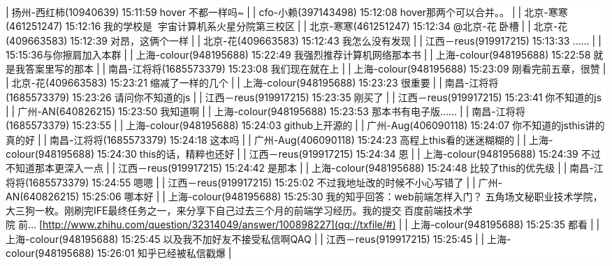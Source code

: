 | 扬州-西红柿(10940639) 15:11:59 hover 不都一样吗~   |
| cfo-小赖(397143498) 15:12:08 hover那两个可以合并。。 |
| 北京-寒寒(461251247) 15:12:16 我的学校是  宇宙计算机系火星分院第三校区 |
| 北京-寒寒(461251247) 15:12:34 @北京-花 卧槽       |
| 北京-花(409663583) 15:12:39 对昂，这俩个一样        |
| 北京-花(409663583) 15:12:43 我怎么没有发现         |
| 江西－reus(919917215) 15:13:33 ……           |
| 15:15:36与你擦肩加入本群                         |
| 上海-colour(948195688) 15:22:49 我强烈推荐计算机网络那本书 |
| 上海-colour(948195688) 15:22:58 就是我答案里写的那本 |
| 南昌-江将将(1685573379) 15:23:08 我们现在就在上      |
| 上海-colour(948195688) 15:23:09 刚看完前五章，很赞  |
| 北京-花(409663583) 15:23:21 缩减了一样的几个        |
| 上海-colour(948195688) 15:23:23 很重要        |
| 南昌-江将将(1685573379) 15:23:26 请问你不知道的js    |
| 江西－reus(919917215) 15:23:35 刚买了          |
| 江西－reus(919917215) 15:23:41 你不知道的js      |
| 广州-AN(640826215) 15:23:50 我知道啊           |
| 上海-colour(948195688) 15:23:53 那本书有电子版……  |
| 南昌-江将将(1685573379) 15:23:55              |
| 上海-colour(948195688) 15:24:03 github上开源的 |
| 广州-Aug(406090118) 15:24:07 你不知道的jsthis讲的真的好 |
| 南昌-江将将(1685573379) 15:24:18 这本吗          |
| 广州-Aug(406090118) 15:24:23 高程上this看的迷迷糊糊的 |
| 上海-colour(948195688) 15:24:30 this的话，精粹也还好 |
| 江西－reus(919917215) 15:24:34 恩            |
| 上海-colour(948195688) 15:24:39 不过不知道那本更深入一点 |
| 江西－reus(919917215) 15:24:42 是那本          |
| 上海-colour(948195688) 15:24:48 比较了this的优先级 |
| 南昌-江将将(1685573379) 15:24:55 嗯嗯           |
| 江西－reus(919917215) 15:25:02 不过我地址改的时候不小心写错了 |
| 广州-AN(640826215) 15:25:06 哪本好            |
| 上海-colour(948195688) 15:25:30 我的知乎回答：web前端怎样入门？ 五角场文秘职业技术学院，大三狗一枚。刚刷完IFE最终任务之一，来分享下自己过去三个月的前端学习经历。我的提交 百度前端技术学院 前… [http://www.zhihu.com/question/32314049/answer/100898227](qq://txfile/#) |
| 上海-colour(948195688) 15:25:35 都看         |
| 上海-colour(948195688) 15:25:45 以及我不加好友不接受私信啊QAQ |
| 江西－reus(919917215) 15:25:45              |
| 上海-colour(948195688) 15:26:01 知乎已经被私信戳爆  |
